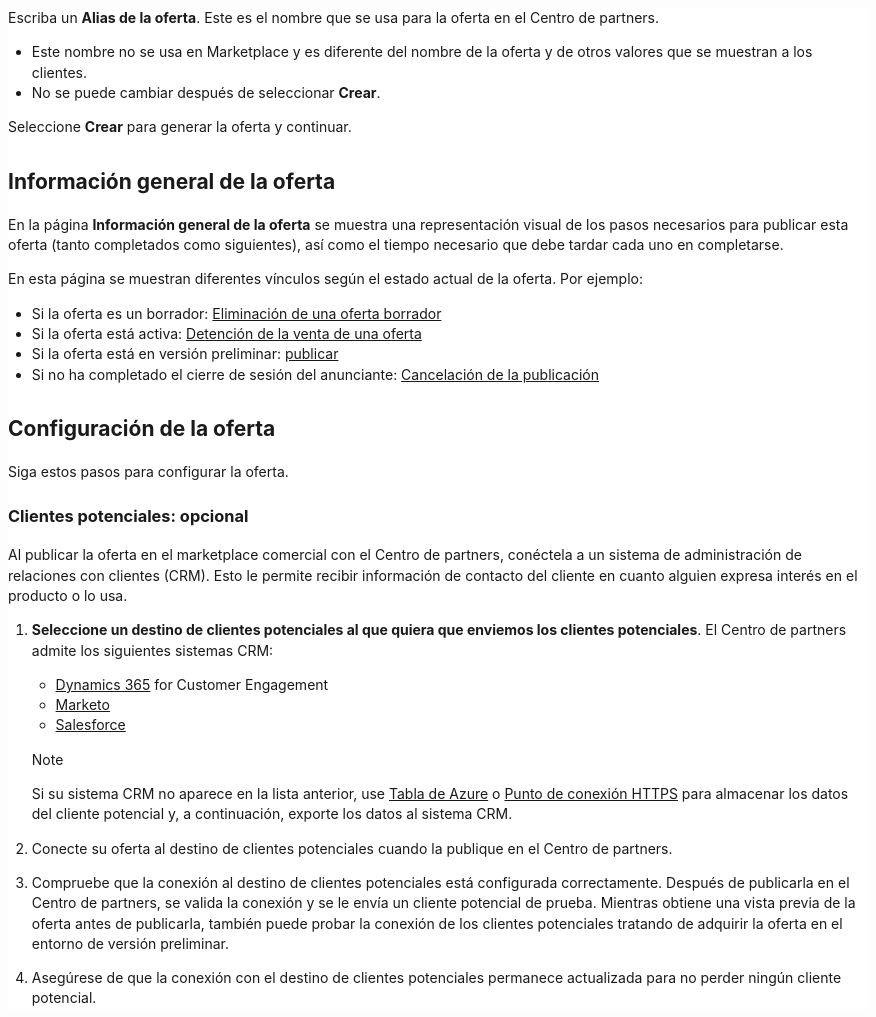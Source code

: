 Escriba un **Alias de la oferta**. Este es el nombre que se usa para la oferta en el Centro de partners.

- Este nombre no se usa en Marketplace y es diferente del nombre de la oferta y de otros valores que se muestran a los clientes.
- No se puede cambiar después de seleccionar **Crear**.

Seleccione **Crear** para generar la oferta y continuar.

## <a name="offer-overview"></a>Información general de la oferta

En la página **Información general de la oferta** se muestra una representación visual de los pasos necesarios para publicar esta oferta (tanto completados como siguientes), así como el tiempo necesario que debe tardar cada uno en completarse.

En esta página se muestran diferentes vínculos según el estado actual de la oferta. Por ejemplo:

- Si la oferta es un borrador: [Eliminación de una oferta borrador](update-existing-offer.md#delete-a-draft-offer)
- Si la oferta está activa: [Detención de la venta de una oferta](update-existing-offer.md#stop-selling-an-offer-or-plan)
- Si la oferta está en versión preliminar: [publicar](publishing-status.md#publisher-approval)
- Si no ha completado el cierre de sesión del anunciante: [Cancelación de la publicación](update-existing-offer.md#cancel-publishing)

## <a name="offer-setup"></a>Configuración de la oferta

Siga estos pasos para configurar la oferta.

### <a name="customer-leads--optional"></a>Clientes potenciales: opcional

Al publicar la oferta en el marketplace comercial con el Centro de partners, conéctela a un sistema de administración de relaciones con clientes (CRM). Esto le permite recibir información de contacto del cliente en cuanto alguien expresa interés en el producto o lo usa.

1. **Seleccione un destino de clientes potenciales al que quiera que enviemos los clientes potenciales**. El Centro de partners admite los siguientes sistemas CRM:

   - [Dynamics 365](commercial-marketplace-lead-management-instructions-dynamics.md) for Customer Engagement
   - [Marketo](commercial-marketplace-lead-management-instructions-marketo.md)
   - [Salesforce](commercial-marketplace-lead-management-instructions-salesforce.md)

   > [!NOTE]
   > Si su sistema CRM no aparece en la lista anterior, use [Tabla de Azure](commercial-marketplace-lead-management-instructions-azure-table.md) o [Punto de conexión HTTPS](commercial-marketplace-lead-management-instructions-https.md) para almacenar los datos del cliente potencial y, a continuación, exporte los datos al sistema CRM.

2. Conecte su oferta al destino de clientes potenciales cuando la publique en el Centro de partners.
3. Compruebe que la conexión al destino de clientes potenciales está configurada correctamente. Después de publicarla en el Centro de partners, se valida la conexión y se le envía un cliente potencial de prueba. Mientras obtiene una vista previa de la oferta antes de publicarla, también puede probar la conexión de los clientes potenciales tratando de adquirir la oferta en el entorno de versión preliminar.
4. Asegúrese de que la conexión con el destino de clientes potenciales permanece actualizada para no perder ningún cliente potencial.
